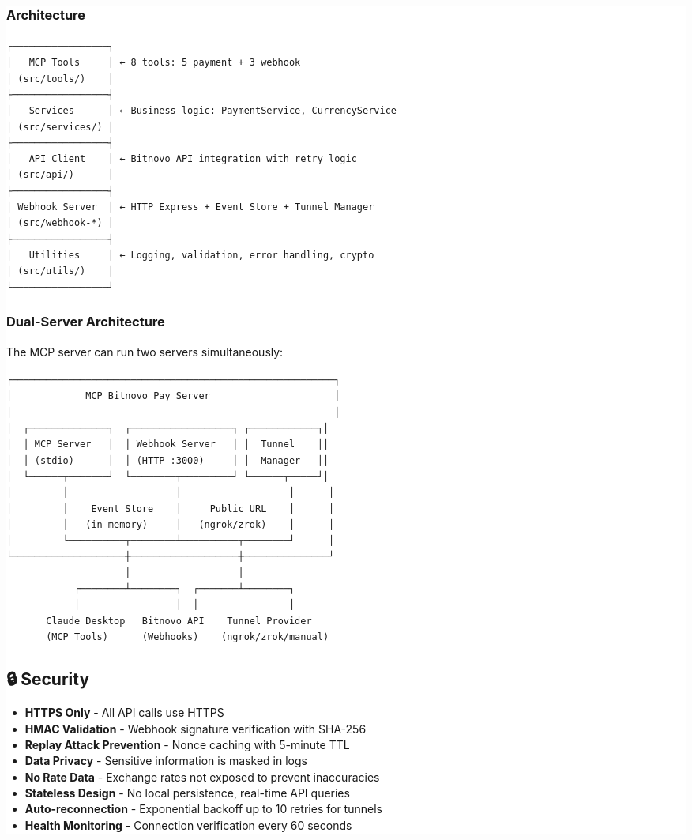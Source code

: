 ### Architecture

```
┌─────────────────┐
│   MCP Tools     │ ← 8 tools: 5 payment + 3 webhook
│ (src/tools/)    │
├─────────────────┤
│   Services      │ ← Business logic: PaymentService, CurrencyService
│ (src/services/) │
├─────────────────┤
│   API Client    │ ← Bitnovo API integration with retry logic
│ (src/api/)      │
├─────────────────┤
│ Webhook Server  │ ← HTTP Express + Event Store + Tunnel Manager
│ (src/webhook-*) │
├─────────────────┤
│   Utilities     │ ← Logging, validation, error handling, crypto
│ (src/utils/)    │
└─────────────────┘
```

### Dual-Server Architecture

The MCP server can run two servers simultaneously:

```
┌─────────────────────────────────────────────────────────┐
│             MCP Bitnovo Pay Server                      │
│                                                         │
│  ┌──────────────┐  ┌──────────────────┐ ┌────────────┐│
│  │ MCP Server   │  │ Webhook Server   │ │  Tunnel    ││
│  │ (stdio)      │  │ (HTTP :3000)     │ │  Manager   ││
│  └──────┬───────┘  └────────┬─────────┘ └──────┬─────┘│
│         │                   │                   │      │
│         │    Event Store    │     Public URL    │      │
│         │   (in-memory)     │   (ngrok/zrok)    │      │
│         └──────────┬────────┴──────────┬────────┘      │
└────────────────────┼───────────────────┼───────────────┘
                     │                   │
            ┌────────┴────────┐  ┌───────┴────────┐
            │                 │  │                │
       Claude Desktop   Bitnovo API    Tunnel Provider
       (MCP Tools)      (Webhooks)    (ngrok/zrok/manual)
```

## 🔒 Security

- **HTTPS Only** - All API calls use HTTPS
- **HMAC Validation** - Webhook signature verification with SHA-256
- **Replay Attack Prevention** - Nonce caching with 5-minute TTL
- **Data Privacy** - Sensitive information is masked in logs
- **No Rate Data** - Exchange rates not exposed to prevent inaccuracies
- **Stateless Design** - No local persistence, real-time API queries
- **Auto-reconnection** - Exponential backoff up to 10 retries for tunnels
- **Health Monitoring** - Connection verification every 60 seconds
